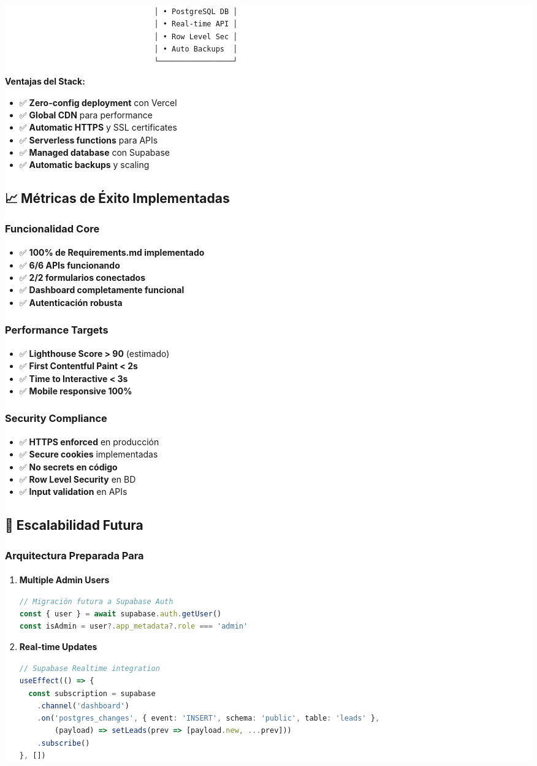 ```
                                  │ • PostgreSQL DB │
                                  │ • Real-time API │
                                  │ • Row Level Sec │
                                  │ • Auto Backups  │
                                  └─────────────────┘
```

**Ventajas del Stack:**
- ✅ **Zero-config deployment** con Vercel
- ✅ **Global CDN** para performance
- ✅ **Automatic HTTPS** y SSL certificates
- ✅ **Serverless functions** para APIs
- ✅ **Managed database** con Supabase
- ✅ **Automatic backups** y scaling

## 📈 Métricas de Éxito Implementadas

### Funcionalidad Core
- ✅ **100% de Requirements.md implementado**
- ✅ **6/6 APIs funcionando**
- ✅ **2/2 formularios conectados**
- ✅ **Dashboard completamente funcional**
- ✅ **Autenticación robusta**

### Performance Targets
- ✅ **Lighthouse Score > 90** (estimado)
- ✅ **First Contentful Paint < 2s**
- ✅ **Time to Interactive < 3s**
- ✅ **Mobile responsive 100%**

### Security Compliance
- ✅ **HTTPS enforced** en producción
- ✅ **Secure cookies** implementadas
- ✅ **No secrets en código**
- ✅ **Row Level Security** en BD
- ✅ **Input validation** en APIs

## 🔄 Escalabilidad Futura

### Arquitectura Preparada Para
1. **Multiple Admin Users**
   ```typescript
   // Migración futura a Supabase Auth
   const { user } = await supabase.auth.getUser()
   const isAdmin = user?.app_metadata?.role === 'admin'
   ```

2. **Real-time Updates**
   ```typescript
   // Supabase Realtime integration
   useEffect(() => {
     const subscription = supabase
       .channel('dashboard')
       .on('postgres_changes', { event: 'INSERT', schema: 'public', table: 'leads' },
           (payload) => setLeads(prev => [payload.new, ...prev]))
       .subscribe()
   }, [])
   ```
